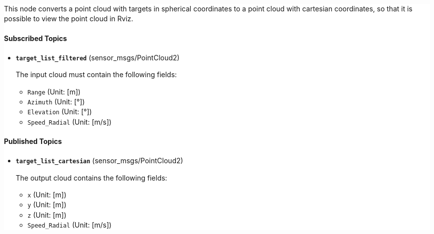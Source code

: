 This node converts a point cloud with targets in spherical coordinates to a point cloud with cartesian coordinates,
so that it is possible to view the point cloud in Rviz.

#### Subscribed Topics

* **`target_list_filtered`** (sensor_msgs/PointCloud2)

  The input cloud must contain the following fields:
  * `Range` (Unit: [m])
  * `Azimuth` (Unit: [°])
  * `Elevation` (Unit: [°])
  * `Speed_Radial` (Unit: [m/s])


#### Published Topics

* **`target_list_cartesian`** (sensor_msgs/PointCloud2)

  The output cloud contains the following fields:
  * `x` (Unit: [m])
  * `y` (Unit: [m])
  * `z` (Unit: [m])
  * `Speed_Radial` (Unit: [m/s])
